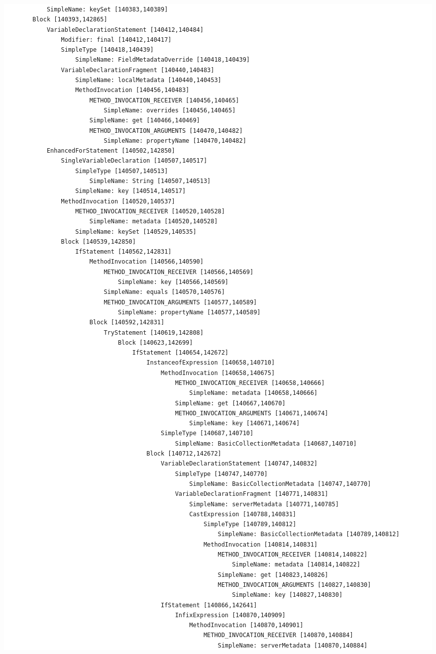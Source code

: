                 SimpleName: keySet [140383,140389]
            Block [140393,142865]
                VariableDeclarationStatement [140412,140484]
                    Modifier: final [140412,140417]
                    SimpleType [140418,140439]
                        SimpleName: FieldMetadataOverride [140418,140439]
                    VariableDeclarationFragment [140440,140483]
                        SimpleName: localMetadata [140440,140453]
                        MethodInvocation [140456,140483]
                            METHOD_INVOCATION_RECEIVER [140456,140465]
                                SimpleName: overrides [140456,140465]
                            SimpleName: get [140466,140469]
                            METHOD_INVOCATION_ARGUMENTS [140470,140482]
                                SimpleName: propertyName [140470,140482]
                EnhancedForStatement [140502,142850]
                    SingleVariableDeclaration [140507,140517]
                        SimpleType [140507,140513]
                            SimpleName: String [140507,140513]
                        SimpleName: key [140514,140517]
                    MethodInvocation [140520,140537]
                        METHOD_INVOCATION_RECEIVER [140520,140528]
                            SimpleName: metadata [140520,140528]
                        SimpleName: keySet [140529,140535]
                    Block [140539,142850]
                        IfStatement [140562,142831]
                            MethodInvocation [140566,140590]
                                METHOD_INVOCATION_RECEIVER [140566,140569]
                                    SimpleName: key [140566,140569]
                                SimpleName: equals [140570,140576]
                                METHOD_INVOCATION_ARGUMENTS [140577,140589]
                                    SimpleName: propertyName [140577,140589]
                            Block [140592,142831]
                                TryStatement [140619,142808]
                                    Block [140623,142699]
                                        IfStatement [140654,142672]
                                            InstanceofExpression [140658,140710]
                                                MethodInvocation [140658,140675]
                                                    METHOD_INVOCATION_RECEIVER [140658,140666]
                                                        SimpleName: metadata [140658,140666]
                                                    SimpleName: get [140667,140670]
                                                    METHOD_INVOCATION_ARGUMENTS [140671,140674]
                                                        SimpleName: key [140671,140674]
                                                SimpleType [140687,140710]
                                                    SimpleName: BasicCollectionMetadata [140687,140710]
                                            Block [140712,142672]
                                                VariableDeclarationStatement [140747,140832]
                                                    SimpleType [140747,140770]
                                                        SimpleName: BasicCollectionMetadata [140747,140770]
                                                    VariableDeclarationFragment [140771,140831]
                                                        SimpleName: serverMetadata [140771,140785]
                                                        CastExpression [140788,140831]
                                                            SimpleType [140789,140812]
                                                                SimpleName: BasicCollectionMetadata [140789,140812]
                                                            MethodInvocation [140814,140831]
                                                                METHOD_INVOCATION_RECEIVER [140814,140822]
                                                                    SimpleName: metadata [140814,140822]
                                                                SimpleName: get [140823,140826]
                                                                METHOD_INVOCATION_ARGUMENTS [140827,140830]
                                                                    SimpleName: key [140827,140830]
                                                IfStatement [140866,142641]
                                                    InfixExpression [140870,140909]
                                                        MethodInvocation [140870,140901]
                                                            METHOD_INVOCATION_RECEIVER [140870,140884]
                                                                SimpleName: serverMetadata [140870,140884]